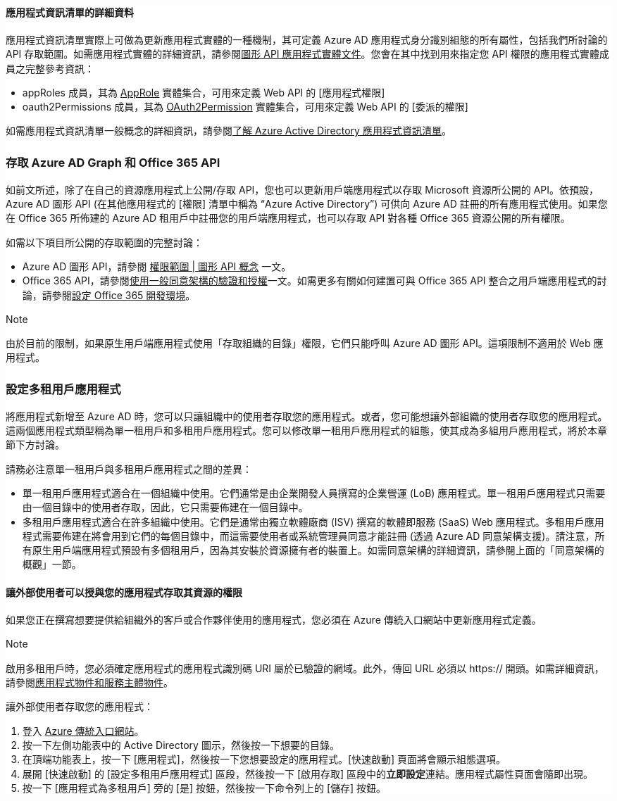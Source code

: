 #### 應用程式資訊清單的詳細資料
應用程式資訊清單實際上可做為更新應用程式實體的一種機制，其可定義 Azure AD 應用程式身分識別組態的所有屬性，包括我們所討論的 API 存取範圍。如需應用程式實體的詳細資訊，請參閱[圖形 API 應用程式實體文件](https://msdn.microsoft.com/Library/Azure/Ad/Graph/api/entity-and-complex-type-reference#application-entity)。您會在其中找到用來指定您 API 權限的應用程式實體成員之完整參考資訊：

* appRoles 成員，其為 [AppRole](https://msdn.microsoft.com/Library/Azure/Ad/Graph/api/entity-and-complex-type-reference#approle-type) 實體集合，可用來定義 Web API 的 [應用程式權限]
* oauth2Permissions 成員，其為 [OAuth2Permission](https://msdn.microsoft.com/Library/Azure/Ad/Graph/api/entity-and-complex-type-reference#oauth2permission-type) 實體集合，可用來定義 Web API 的 [委派的權限]

如需應用程式資訊清單一般概念的詳細資訊，請參閱[了解 Azure Active Directory 應用程式資訊清單](active-directory-application-manifest.md)。

### 存取 Azure AD Graph 和 Office 365 API
如前文所述，除了在自己的資源應用程式上公開/存取 API，您也可以更新用戶端應用程式以存取 Microsoft 資源所公開的 API。依預設，Azure AD 圖形 API (在其他應用程式的 [權限] 清單中稱為 “Azure Active Directory”) 可供向 Azure AD 註冊的所有應用程式使用。如果您在 Office 365 所佈建的 Azure AD 租用戶中註冊您的用戶端應用程式，也可以存取 API 對各種 Office 365 資源公開的所有權限。

如需以下項目所公開的存取範圍的完整討論：

* Azure AD 圖形 API，請參閱 [權限範圍 | 圖形 API 概念](https://msdn.microsoft.com/Library/Azure/Ad/Graph/howto/azure-ad-graph-api-permission-scopes) 一文。
* Office 365 API，請參閱[使用一般同意架構的驗證和授權](https://msdn.microsoft.com/office/office365/howto/application-manifest)一文。如需更多有關如何建置可與 Office 365 API 整合之用戶端應用程式的討論，請參閱[設定 Office 365 開發環境](https://msdn.microsoft.com/office/office365/HowTo/setup-development-environment)。

> [!NOTE]
> 由於目前的限制，如果原生用戶端應用程式使用「存取組織的目錄」權限，它們只能呼叫 Azure AD 圖形 API。這項限制不適用於 Web 應用程式。
> 
> 

### 設定多租用戶應用程式
將應用程式新增至 Azure AD 時，您可以只讓組織中的使用者存取您的應用程式。或者，您可能想讓外部組織的使用者存取您的應用程式。這兩個應用程式類型稱為單一租用戶和多租用戶應用程式。您可以修改單一租用戶應用程式的組態，使其成為多組用戶應用程式，將於本章節下方討論。

請務必注意單一租用戶與多租用戶應用程式之間的差異：

* 單一租用戶應用程式適合在一個組織中使用。它們通常是由企業開發人員撰寫的企業營運 (LoB) 應用程式。單一租用戶應用程式只需要由一個目錄中的使用者存取，因此，它只需要佈建在一個目錄中。
* 多租用戶應用程式適合在許多組織中使用。它們是通常由獨立軟體廠商 (ISV) 撰寫的軟體即服務 (SaaS) Web 應用程式。多租用戶應用程式需要佈建在將會用到它們的每個目錄中，而這需要使用者或系統管理員同意才能註冊 (透過 Azure AD 同意架構支援)。請注意，所有原生用戶端應用程式預設有多個租用戶，因為其安裝於資源擁有者的裝置上。如需同意架構的詳細資訊，請參閱上面的「同意架構的概觀」一節。

#### 讓外部使用者可以授與您的應用程式存取其資源的權限
如果您正在撰寫想要提供給組織外的客戶或合作夥伴使用的應用程式，您必須在 Azure 傳統入口網站中更新應用程式定義。

> [!NOTE]
> 啟用多租用戶時，您必須確定應用程式的應用程式識別碼 URI 屬於已驗證的網域。此外，傳回 URL 必須以 https:// 開頭。如需詳細資訊，請參閱[應用程式物件和服務主體物件](active-directory-application-objects.md)。
> 
> 

讓外部使用者存取您的應用程式：

1. 登入 [Azure 傳統入口網站](https://manage.windowsazure.com)。
2. 按一下左側功能表中的 Active Directory 圖示，然後按一下想要的目錄。
3. 在頂端功能表上，按一下 [應用程式]，然後按一下您想要設定的應用程式。[快速啟動] 頁面將會顯示組態選項。
4. 展開 [快速啟動] 的 [設定多租用戶應用程式] 區段，然後按一下 [啟用存取] 區段中的**立即設定**連結。應用程式屬性頁面會隨即出現。
5. 按一下 [應用程式為多租用戶] 旁的 [是] 按鈕，然後按一下命令列上的 [儲存] 按鈕。
